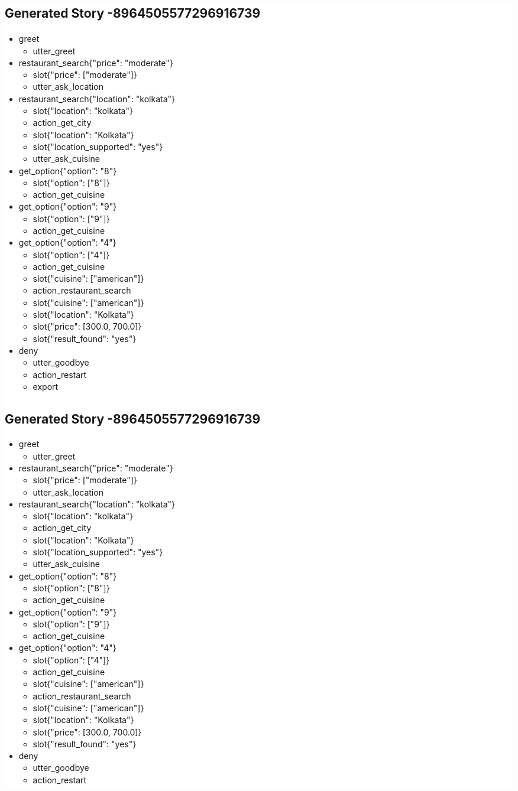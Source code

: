 ## Generated Story -8964505577296916739
* greet
    - utter_greet
* restaurant_search{"price": "moderate"}
    - slot{"price": ["moderate"]}
    - utter_ask_location
* restaurant_search{"location": "kolkata"}
    - slot{"location": "kolkata"}
    - action_get_city
    - slot{"location": "Kolkata"}
    - slot{"location_supported": "yes"}
    - utter_ask_cuisine
* get_option{"option": "8"}
    - slot{"option": ["8"]}
    - action_get_cuisine
* get_option{"option": "9"}
    - slot{"option": ["9"]}
    - action_get_cuisine
* get_option{"option": "4"}
    - slot{"option": ["4"]}
    - action_get_cuisine
    - slot{"cuisine": ["american"]}
    - action_restaurant_search
    - slot{"cuisine": ["american"]}
    - slot{"location": "Kolkata"}
    - slot{"price": [300.0, 700.0]}
    - slot{"result_found": "yes"}
* deny
    - utter_goodbye
    - action_restart
    - export

## Generated Story -8964505577296916739
* greet
    - utter_greet
* restaurant_search{"price": "moderate"}
    - slot{"price": ["moderate"]}
    - utter_ask_location
* restaurant_search{"location": "kolkata"}
    - slot{"location": "kolkata"}
    - action_get_city
    - slot{"location": "Kolkata"}
    - slot{"location_supported": "yes"}
    - utter_ask_cuisine
* get_option{"option": "8"}
    - slot{"option": ["8"]}
    - action_get_cuisine
* get_option{"option": "9"}
    - slot{"option": ["9"]}
    - action_get_cuisine
* get_option{"option": "4"}
    - slot{"option": ["4"]}
    - action_get_cuisine
    - slot{"cuisine": ["american"]}
    - action_restaurant_search
    - slot{"cuisine": ["american"]}
    - slot{"location": "Kolkata"}
    - slot{"price": [300.0, 700.0]}
    - slot{"result_found": "yes"}
* deny
    - utter_goodbye
    - action_restart